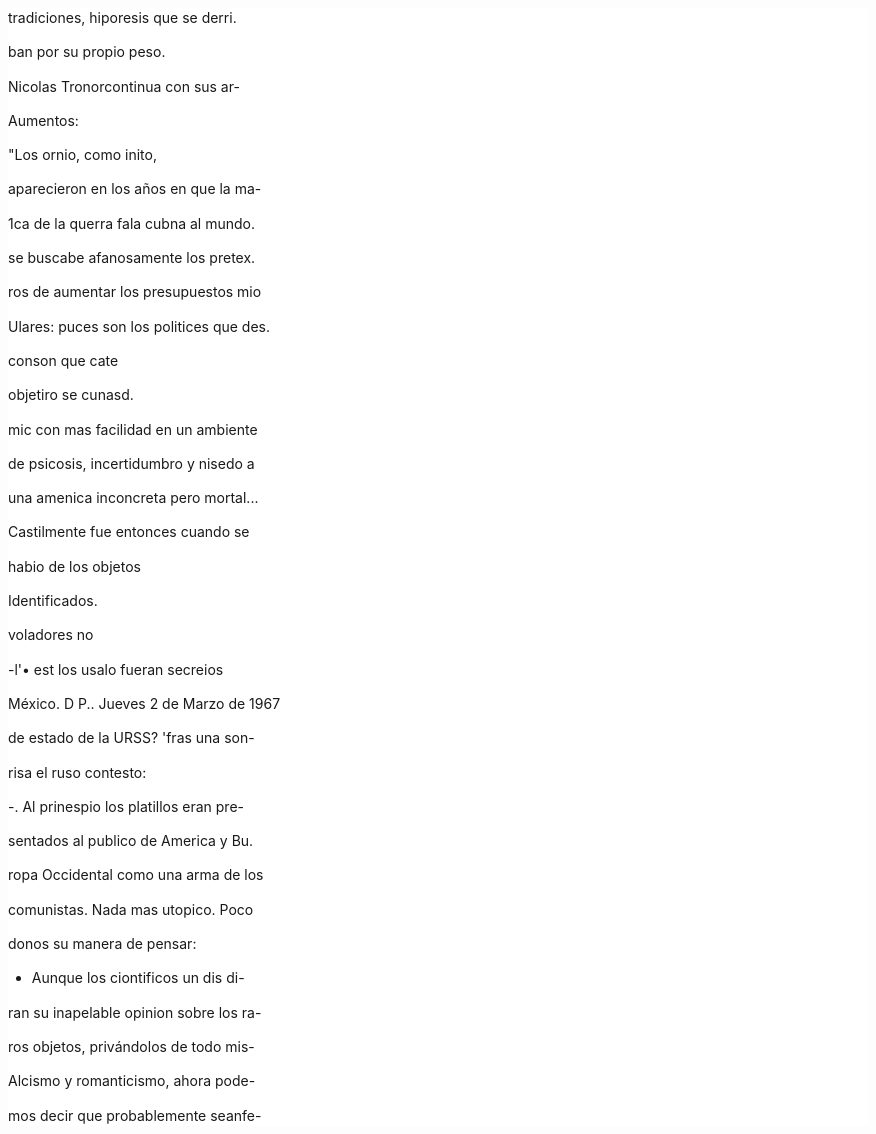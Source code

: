 tradiciones, hiporesis que se derri.

ban por su propio peso.

Nicolas Tronorcontinua con sus ar-

Aumentos:

"Los ornio, como inito,

aparecieron en los años en que la ma-

1ca de la querra fala cubna al mundo.

se buscabe afanosamente los pretex.

ros de aumentar los presupuestos mio

Ulares: puces son los politices que des.

conson que cate

objetiro se cunasd.

mic con mas facilidad en un ambiente

de psicosis, incertidumbro y nisedo a

una amenica inconcreta pero mortal...

Castilmente fue entonces cuando se

habio de los objetos

Identificados.

voladores no

-l'• est los usalo fueran secreios

México. D P.. Jueves 2 de Marzo de 1967

de estado de la URSS? 'fras una son-

risa el ruso contesto:

-. Al prinespio los platillos eran pre-

sentados al publico de America y Bu.

ropa Occidental como una arma de los

comunistas. Nada mas utopico. Poco

donos su manera de pensar:

- Aunque los ciontificos un dis di-

ran su inapelable opinion sobre los ra-

ros objetos, privándolos de todo mis-

Alcismo y romanticismo, ahora pode-

mos decir que probablemente seanfe-
